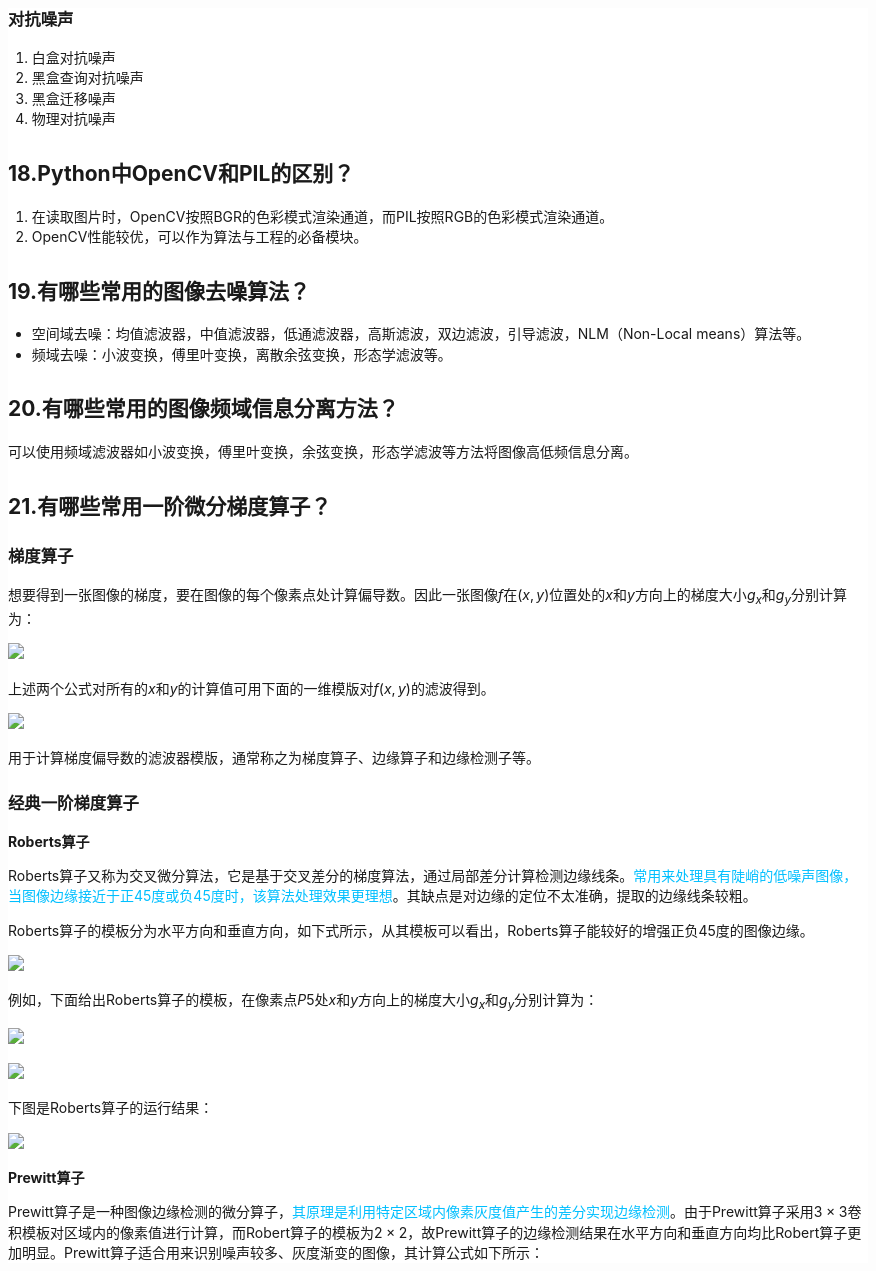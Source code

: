 <h3 id="对抗噪声">对抗噪声</h3>

1. 白盒对抗噪声
2. 黑盒查询对抗噪声
3. 黑盒迁移噪声
4. 物理对抗噪声

<h2 id="18.python中opencv和pil的区别？">18.Python中OpenCV和PIL的区别？</h2>

1. 在读取图片时，OpenCV按照BGR的色彩模式渲染通道，而PIL按照RGB的色彩模式渲染通道。
2. OpenCV性能较优，可以作为算法与工程的必备模块。

<h2 id="19.有哪些常用的图像去噪算法？">19.有哪些常用的图像去噪算法？</h2>

- 空间域去噪：均值滤波器，中值滤波器，低通滤波器，高斯滤波，双边滤波，引导滤波，NLM（Non-Local means）算法等。
- 频域去噪：小波变换，傅里叶变换，离散余弦变换，形态学滤波等。

<h2 id="20.有哪些常用的图像频域信息分离方法？">20.有哪些常用的图像频域信息分离方法？</h2>

可以使用频域滤波器如小波变换，傅里叶变换，余弦变换，形态学滤波等方法将图像高低频信息分离。

<h2 id="21.有哪些常用一阶微分梯度算子？">21.有哪些常用一阶微分梯度算子？</h2>

<h3 id="梯度算子">梯度算子</h3>

想要得到一张图像的梯度，要在图像的每个像素点处计算偏导数。因此一张图像$f$在$(x,y)$位置处的$x$和$y$方向上的梯度大小$g_{x}$和$g_{y}$分别计算为：

![](https://img-blog.csdnimg.cn/2020100416515491.png)

上述两个公式对所有的$x$和$y$的计算值可用下面的一维模版对$f(x,y)$的滤波得到。

![](https://img-blog.csdnimg.cn/20201004165334199.png)

用于计算梯度偏导数的滤波器模版，通常称之为梯度算子、边缘算子和边缘检测子等。

<h3 id="经典一阶梯度算子">经典一阶梯度算子</h3>

**Roberts算子**

Roberts算子又称为交叉微分算法，它是基于交叉差分的梯度算法，通过局部差分计算检测边缘线条。<font color=DeepSkyBlue>常用来处理具有陡峭的低噪声图像，当图像边缘接近于正45度或负45度时，该算法处理效果更理想</font>。其缺点是对边缘的定位不太准确，提取的边缘线条较粗。

Roberts算子的模板分为水平方向和垂直方向，如下式所示，从其模板可以看出，Roberts算子能较好的增强正负45度的图像边缘。

![](https://img-blog.csdnimg.cn/20201004171300694.png)

例如，下面给出Roberts算子的模板，在像素点$P5$处$x$和$y$方向上的梯度大小$g_{x}$和$g_{y}$分别计算为：

![](https://img-blog.csdnimg.cn/20201004171411701.png)

![](https://img-blog.csdnimg.cn/2020100417143690.png)

下图是Roberts算子的运行结果：

![](https://files.mdnice.com/user/33499/b7c1b5e8-d148-4471-8d04-9425b7bfaecf.png)

**Prewitt算子**

Prewitt算子是一种图像边缘检测的微分算子，<font color=DeepSkyBlue>其原理是利用特定区域内像素灰度值产生的差分实现边缘检测</font>。由于Prewitt算子采用$3\times3$卷积模板对区域内的像素值进行计算，而Robert算子的模板为$2\times2$，故Prewitt算子的边缘检测结果在水平方向和垂直方向均比Robert算子更加明显。Prewitt算子适合用来识别噪声较多、灰度渐变的图像，其计算公式如下所示：
